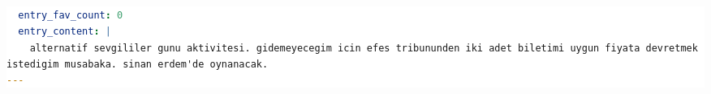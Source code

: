 ```yaml
  entry_fav_count: 0
  entry_content: |
    alternatif sevgililer gunu aktivitesi. gidemeyecegim icin efes tribununden iki adet biletimi uygun fiyata devretmek istedigim musabaka. sinan erdem'de oynanacak.
---
```

